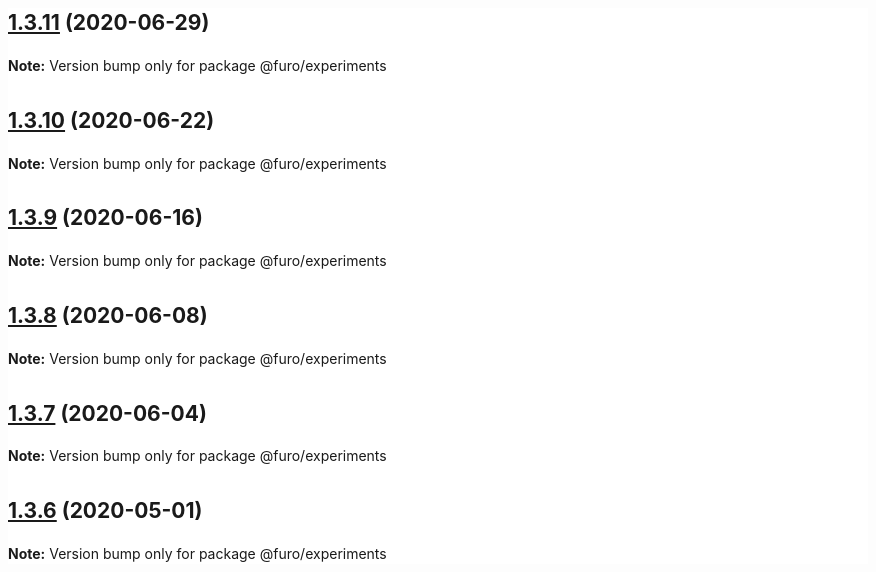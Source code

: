 



## [1.3.11](https://github.com/theNorstroem/FuroBaseComponents/compare/@furo/experiments@1.3.10...@furo/experiments@1.3.11) (2020-06-29)

**Note:** Version bump only for package @furo/experiments





## [1.3.10](https://github.com/theNorstroem/FuroBaseComponents/compare/@furo/experiments@1.3.9...@furo/experiments@1.3.10) (2020-06-22)

**Note:** Version bump only for package @furo/experiments





## [1.3.9](https://github.com/theNorstroem/FuroBaseComponents/compare/@furo/experiments@1.3.8...@furo/experiments@1.3.9) (2020-06-16)

**Note:** Version bump only for package @furo/experiments





## [1.3.8](https://github.com/theNorstroem/FuroBaseComponents/compare/@furo/experiments@1.3.7...@furo/experiments@1.3.8) (2020-06-08)

**Note:** Version bump only for package @furo/experiments





## [1.3.7](https://github.com/theNorstroem/FuroBaseComponents/compare/@furo/experiments@1.3.6...@furo/experiments@1.3.7) (2020-06-04)

**Note:** Version bump only for package @furo/experiments





## [1.3.6](https://github.com/theNorstroem/FuroBaseComponents/compare/@furo/experiments@1.3.5...@furo/experiments@1.3.6) (2020-05-01)

**Note:** Version bump only for package @furo/experiments

